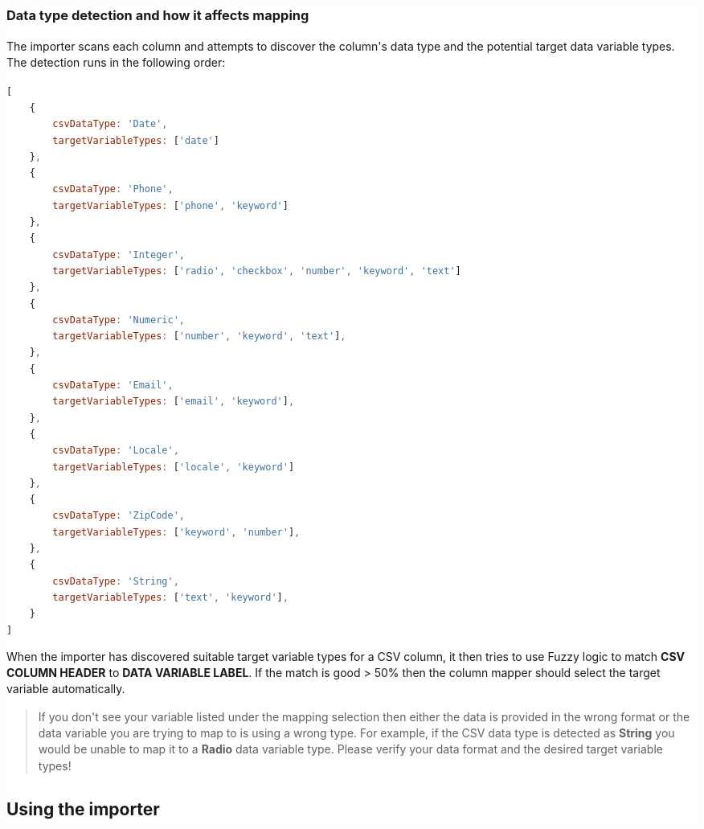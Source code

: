 ### Data type detection and how it affects mapping

The importer scans each column and attempts to discover the column's data type and the potential target data variable types. The detection runs in the following order: 

```javascript
[
    {
        csvDataType: 'Date',
        targetVariableTypes: ['date']
    },
    {
        csvDataType: 'Phone',
        targetVariableTypes: ['phone', 'keyword']
    },
    {
        csvDataType: 'Integer',
        targetVariableTypes: ['radio', 'checkbox', 'number', 'keyword', 'text']
    },
    {
        csvDataType: 'Numeric',
        targetVariableTypes: ['number', 'keyword', 'text'],
    },
    {
        csvDataType: 'Email',
        targetVariableTypes: ['email', 'keyword'],
    },
    {
        csvDataType: 'Locale',
        targetVariableTypes: ['locale', 'keyword']
    },
    {
        csvDataType: 'ZipCode',
        targetVariableTypes: ['keyword', 'number'],
    },
    {
        csvDataType: 'String',
        targetVariableTypes: ['text', 'keyword'],
    }
]
```

When the importer has discovered suitable target variable types for a CSV column, it then tries to use Fuzzy logic to match **CSV COLUMN HEADER** to **DATA VARIABLE LABEL**. If the match is good > 50% then the column mapper should select the target variable automatically.

> If you don't see your variable listed under the mapping selection then either the data is provided in the wrong format or the data variable you are trying to map to is using a wrong type. For example, if the CSV data type is detected as **String** you would be unable to map it to a **Radio** data variable type. Please verify your data format and the desired target variable types!


## Using the importer
